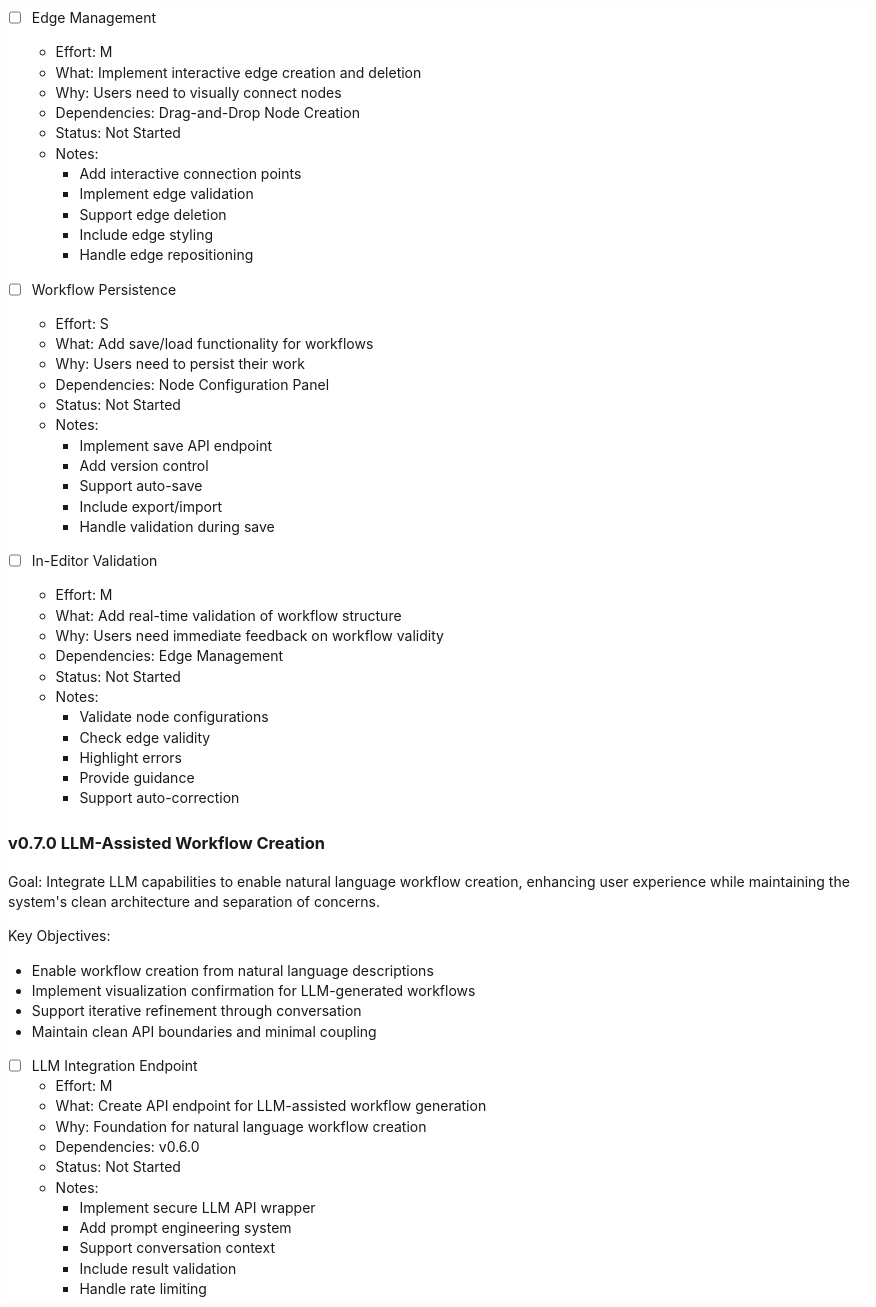 - [ ] Edge Management
    - Effort: M
    - What: Implement interactive edge creation and deletion
    - Why: Users need to visually connect nodes
    - Dependencies: Drag-and-Drop Node Creation
    - Status: Not Started
    - Notes:
        - Add interactive connection points
        - Implement edge validation
        - Support edge deletion
        - Include edge styling
        - Handle edge repositioning

- [ ] Workflow Persistence
    - Effort: S
    - What: Add save/load functionality for workflows
    - Why: Users need to persist their work
    - Dependencies: Node Configuration Panel
    - Status: Not Started
    - Notes:
        - Implement save API endpoint
        - Add version control
        - Support auto-save
        - Include export/import
        - Handle validation during save

- [ ] In-Editor Validation
    - Effort: M
    - What: Add real-time validation of workflow structure
    - Why: Users need immediate feedback on workflow validity
    - Dependencies: Edge Management
    - Status: Not Started
    - Notes:
        - Validate node configurations
        - Check edge validity
        - Highlight errors
        - Provide guidance
        - Support auto-correction

### v0.7.0 LLM-Assisted Workflow Creation
Goal: Integrate LLM capabilities to enable natural language workflow creation, enhancing user experience while maintaining the system's clean architecture and separation of concerns.

Key Objectives:
- Enable workflow creation from natural language descriptions
- Implement visualization confirmation for LLM-generated workflows
- Support iterative refinement through conversation
- Maintain clean API boundaries and minimal coupling

- [ ] LLM Integration Endpoint
    - Effort: M
    - What: Create API endpoint for LLM-assisted workflow generation
    - Why: Foundation for natural language workflow creation
    - Dependencies: v0.6.0
    - Status: Not Started
    - Notes:
        - Implement secure LLM API wrapper
        - Add prompt engineering system
        - Support conversation context
        - Include result validation
        - Handle rate limiting
